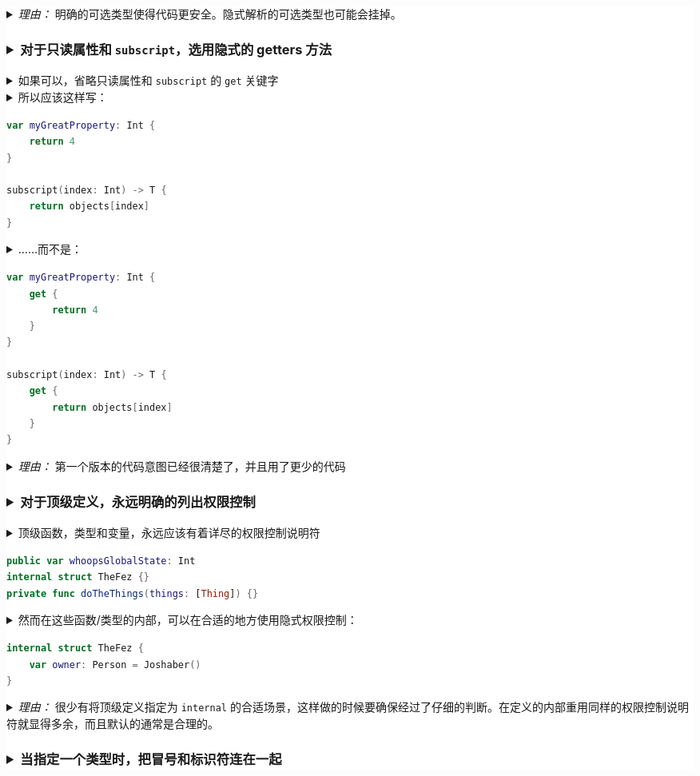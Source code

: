 <details><summary><i>理由：</i> 明确的可选类型使得代码更安全。隐式解析的可选类型也可能会挂掉。</summary></details>

<h3><details><summary>对于只读属性和 <code>subscript</code>，选用隐式的 getters 方法</summary></details></h3>

<details><summary>如果可以，省略只读属性和 <code>subscript</code> 的 <code>get</code> 关键字</summary></details>

<details><summary>所以应该这样写：</summary></details>

```swift
var myGreatProperty: Int {
	return 4
}

subscript(index: Int) -> T {
	return objects[index]
}
```

<details><summary>……而不是：</summary></details>

```swift
var myGreatProperty: Int {
	get {
		return 4
	}
}

subscript(index: Int) -> T {
	get {
		return objects[index]
	}
}
```

<details><summary><i>理由：</i> 第一个版本的代码意图已经很清楚了，并且用了更少的代码</summary></details>

<h3><details><summary>对于顶级定义，永远明确的列出权限控制</summary></details></h3>

<details><summary>顶级函数，类型和变量，永远应该有着详尽的权限控制说明符</summary></details>

```swift
public var whoopsGlobalState: Int
internal struct TheFez {}
private func doTheThings(things: [Thing]) {}
```

<details><summary>然而在这些函数/类型的内部，可以在合适的地方使用隐式权限控制：</summary></details>

```swift
internal struct TheFez {
	var owner: Person = Joshaber()
}
```

<details><summary><i>理由：</i> 很少有将顶级定义指定为 <code>internal</code> 的合适场景，这样做的时候要确保经过了仔细的判断。在定义的内部重用同样的权限控制说明符就显得多余，而且默认的通常是合理的。</summary></details>

<h3><details><summary>当指定一个类型时，把冒号和标识符连在一起</summary></details></h3>
